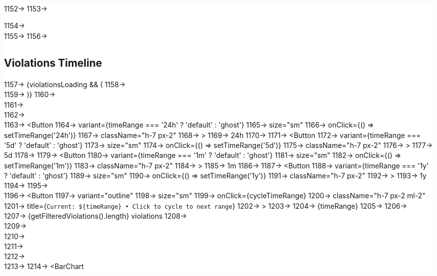   1152→          <Card className="p-4">
  1153→            <div className="flex items-center justify-between mb-3">
  1154→              <div className="flex items-center gap-2">
  1155→                <TrendingUp className="h-4 w-4" />
  1156→                <h2 className="text-lg font-semibold">Violations Timeline</h2>
  1157→                {violationsLoading && (
  1158→                  <div className="animate-spin rounded-full h-4 w-4 border-b-2 border-primary"></div>
  1159→                )}
  1160→              </div>
  1161→              <div className="flex items-center gap-2">
  1162→                <div className="flex gap-1 bg-muted rounded-lg p-1">
  1163→                  <Button
  1164→                    variant={timeRange === '24h' ? 'default' : 'ghost'}
  1165→                    size="sm"
  1166→                    onClick={() => setTimeRange('24h')}
  1167→                    className="h-7 px-2"
  1168→                  >
  1169→                    24h
  1170→                  </Button>
  1171→                  <Button
  1172→                    variant={timeRange === '5d' ? 'default' : 'ghost'}
  1173→                    size="sm"
  1174→                    onClick={() => setTimeRange('5d')}
  1175→                    className="h-7 px-2"
  1176→                  >
  1177→                    5d
  1178→                  </Button>
  1179→                  <Button
  1180→                    variant={timeRange === '1m' ? 'default' : 'ghost'}
  1181→                    size="sm"
  1182→                    onClick={() => setTimeRange('1m')}
  1183→                    className="h-7 px-2"
  1184→                  >
  1185→                    1m
  1186→                  </Button>
  1187→                  <Button
  1188→                    variant={timeRange === '1y' ? 'default' : 'ghost'}
  1189→                    size="sm"
  1190→                    onClick={() => setTimeRange('1y')}
  1191→                    className="h-7 px-2"
  1192→                  >
  1193→                    1y
  1194→                  </Button>
  1195→                </div>
  1196→                <Button
  1197→                  variant="outline"
  1198→                  size="sm"
  1199→                  onClick={cycleTimeRange}
  1200→                  className="h-7 px-2 ml-2"
  1201→                  title={`Current: ${timeRange} • Click to cycle to next range`}
  1202→                >
  1203→                  <Calendar className="h-3 w-3 mr-1" />
  1204→                  {timeRange}
  1205→                </Button>
  1206→                <div className="text-sm text-muted-foreground">
  1207→                  {getFilteredViolations().length} violations
  1208→                </div>
  1209→              </div>
  1210→            </div>
  1211→            
  1212→            <div className="h-64">
  1213→              <ResponsiveContainer width="100%" height="100%">
  1214→                <BarChart